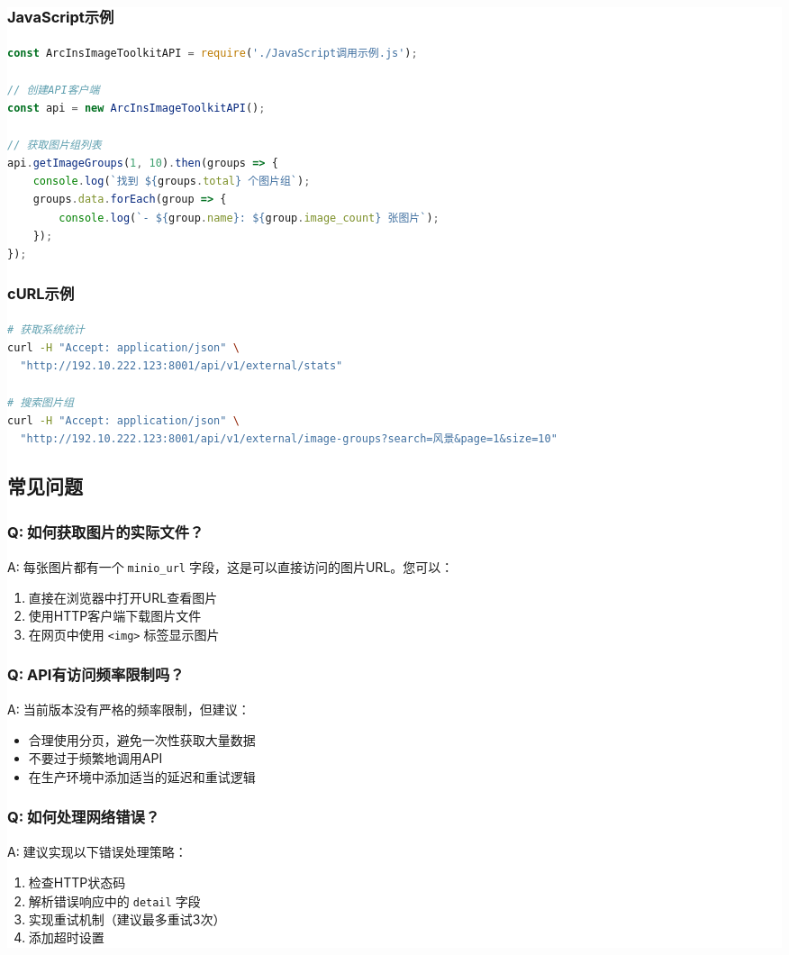 ### JavaScript示例

```javascript
const ArcInsImageToolkitAPI = require('./JavaScript调用示例.js');

// 创建API客户端
const api = new ArcInsImageToolkitAPI();

// 获取图片组列表
api.getImageGroups(1, 10).then(groups => {
    console.log(`找到 ${groups.total} 个图片组`);
    groups.data.forEach(group => {
        console.log(`- ${group.name}: ${group.image_count} 张图片`);
    });
});
```

### cURL示例

```bash
# 获取系统统计
curl -H "Accept: application/json" \
  "http://192.10.222.123:8001/api/v1/external/stats"

# 搜索图片组
curl -H "Accept: application/json" \
  "http://192.10.222.123:8001/api/v1/external/image-groups?search=风景&page=1&size=10"
```

## 常见问题

### Q: 如何获取图片的实际文件？

A: 每张图片都有一个 `minio_url` 字段，这是可以直接访问的图片URL。您可以：
1. 直接在浏览器中打开URL查看图片
2. 使用HTTP客户端下载图片文件
3. 在网页中使用 `<img>` 标签显示图片

### Q: API有访问频率限制吗？

A: 当前版本没有严格的频率限制，但建议：
- 合理使用分页，避免一次性获取大量数据
- 不要过于频繁地调用API
- 在生产环境中添加适当的延迟和重试逻辑

### Q: 如何处理网络错误？

A: 建议实现以下错误处理策略：
1. 检查HTTP状态码
2. 解析错误响应中的 `detail` 字段
3. 实现重试机制（建议最多重试3次）
4. 添加超时设置
